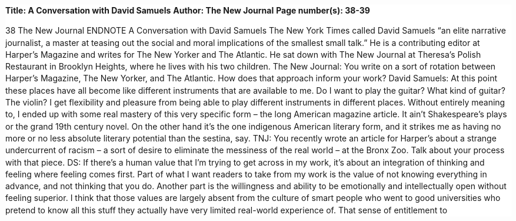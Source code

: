 
**Title: A Conversation with David Samuels**
**Author: The New Journal**
**Page number(s): 38-39**

38
The New Journal
              ENDNOTE
A Conversation with 
David Samuels
The New York Times called David 
Samuels “an elite narrative journalist, a 
master at teasing out the social and moral 
implications of  the smallest small talk.” 
He is a contributing editor at Harper’s 
Magazine and writes for The New 
Yorker and The Atlantic. He sat down 
with The New Journal at Theresa’s Polish 
Restaurant in Brooklyn Heights, where he 
lives with his two children.
The New Journal: You write on a sort 
of rotation between Harper’s Magazine, 
The New Yorker, and The Atlantic. How 
does that approach inform your work?
David Samuels: At this point these 
places have all become like different 
instruments that are available to me. 
Do I want to play the guitar? What 
kind of guitar? The violin? I get 
flexibility and pleasure from being 
able to play different instruments 
in different places. Without entirely 
meaning to, I ended up with some real 
mastery of this very specific form – 
the long American magazine article. It 
ain’t Shakespeare’s plays or the grand 
19th century novel. On the other hand 
it’s the one indigenous American 
literary form, and it strikes me as 
having no more or no less absolute 
literary potential than the sestina, say.
TNJ: You recently wrote an article for 
Harper’s about a strange undercurrent 
of racism – a sort of desire to 
eliminate the messiness of the real 
world – at the Bronx Zoo. Talk about 
your process with that piece.
DS: If there’s a human value that I’m 
trying to get across in my work, it’s 
about an integration of thinking and 
feeling where feeling comes first.
Part of what I want readers to 
take from my work is the value of not 
knowing everything in advance, and 
not thinking that you do.  Another 
part is the willingness and ability to 
be emotionally and intellectually open 
without feeling superior. I think that 
those values are largely absent from 
the culture of smart people who went 
to good universities who pretend to 
know all this stuff they actually have 
very limited real-world experience of. 
That sense of entitlement to 